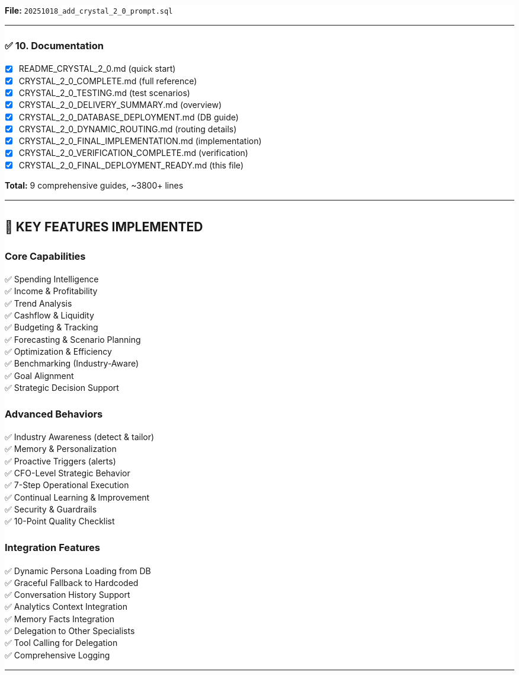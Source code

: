 **File:** `20251018_add_crystal_2_0_prompt.sql`

---

### ✅ 10. Documentation
- [x] README_CRYSTAL_2_0.md (quick start)
- [x] CRYSTAL_2_0_COMPLETE.md (full reference)
- [x] CRYSTAL_2_0_TESTING.md (test scenarios)
- [x] CRYSTAL_2_0_DELIVERY_SUMMARY.md (overview)
- [x] CRYSTAL_2_0_DATABASE_DEPLOYMENT.md (DB guide)
- [x] CRYSTAL_2_0_DYNAMIC_ROUTING.md (routing details)
- [x] CRYSTAL_2_0_FINAL_IMPLEMENTATION.md (implementation)
- [x] CRYSTAL_2_0_VERIFICATION_COMPLETE.md (verification)
- [x] CRYSTAL_2_0_FINAL_DEPLOYMENT_READY.md (this file)

**Total:** 9 comprehensive guides, ~3800+ lines

---

## 🎯 KEY FEATURES IMPLEMENTED

### Core Capabilities
✅ Spending Intelligence  
✅ Income & Profitability  
✅ Trend Analysis  
✅ Cashflow & Liquidity  
✅ Budgeting & Tracking  
✅ Forecasting & Scenario Planning  
✅ Optimization & Efficiency  
✅ Benchmarking (Industry-Aware)  
✅ Goal Alignment  
✅ Strategic Decision Support  

### Advanced Behaviors
✅ Industry Awareness (detect & tailor)  
✅ Memory & Personalization  
✅ Proactive Triggers (alerts)  
✅ CFO-Level Strategic Behavior  
✅ 7-Step Operational Execution  
✅ Continual Learning & Improvement  
✅ Security & Guardrails  
✅ 10-Point Quality Checklist  

### Integration Features
✅ Dynamic Persona Loading from DB  
✅ Graceful Fallback to Hardcoded  
✅ Conversation History Support  
✅ Analytics Context Integration  
✅ Memory Facts Integration  
✅ Delegation to Other Specialists  
✅ Tool Calling for Delegation  
✅ Comprehensive Logging  

---
